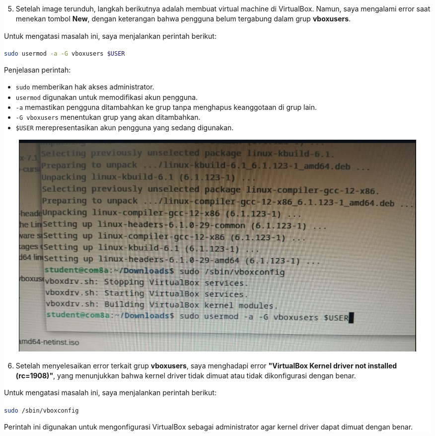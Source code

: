 5. Setelah image terunduh, langkah berikutnya adalah membuat virtual machine di VirtualBox. Namun, saya mengalami error saat menekan tombol **New**, dengan keterangan bahwa pengguna belum tergabung dalam grup **vboxusers**.  

Untuk mengatasi masalah ini, saya menjalankan perintah berikut:  
```bash
sudo usermod -a -G vboxusers $USER
```
Penjelasan perintah:  
- `sudo` memberikan hak akses administrator.  
- `usermod` digunakan untuk memodifikasi akun pengguna.  
- `-a` memastikan pengguna ditambahkan ke grup tanpa menghapus keanggotaan di grup lain.  
- `-G vboxusers` menentukan grup yang akan ditambahkan.  
- `$USER` merepresentasikan akun pengguna yang sedang digunakan.

<p align="center">
  <img src="./img/5.png" alt="gambar" width="800">
</p>

6. Setelah menyelesaikan error terkait grup **vboxusers**, saya menghadapi error **"VirtualBox Kernel driver not installed (rc=1908)"**, yang menunjukkan bahwa kernel driver tidak dimuat atau tidak dikonfigurasi dengan benar.  

Untuk mengatasi masalah ini, saya menjalankan perintah berikut:  

```bash
sudo /sbin/vboxconfig
```

Perintah ini digunakan untuk mengonfigurasi VirtualBox sebagai administrator agar kernel driver dapat dimuat dengan benar.
